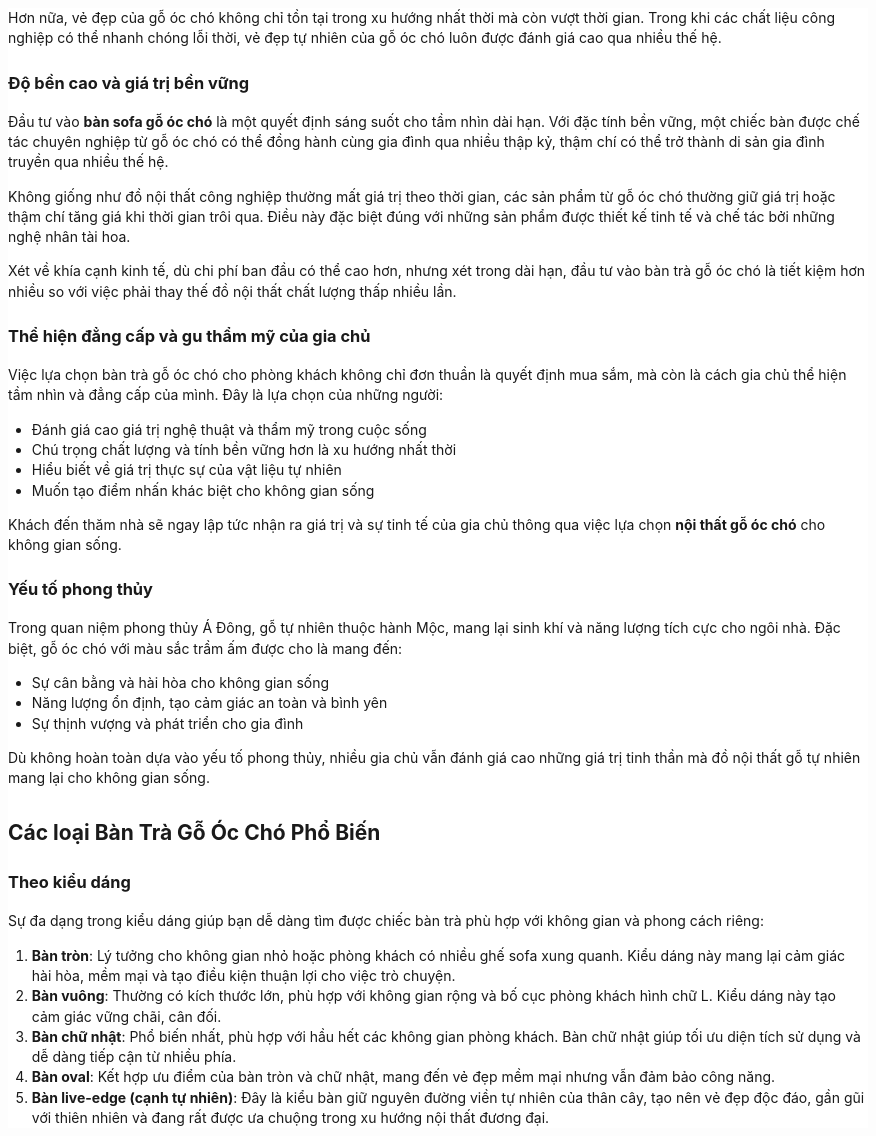 Hơn nữa, vẻ đẹp của gỗ óc chó không chỉ tồn tại trong xu hướng nhất thời mà còn vượt thời gian. Trong khi các chất liệu công nghiệp có thể nhanh chóng lỗi thời, vẻ đẹp tự nhiên của gỗ óc chó luôn được đánh giá cao qua nhiều thế hệ.

### Độ bền cao và giá trị bền vững

Đầu tư vào **bàn sofa gỗ óc chó** là một quyết định sáng suốt cho tầm nhìn dài hạn. Với đặc tính bền vững, một chiếc bàn được chế tác chuyên nghiệp từ gỗ óc chó có thể đồng hành cùng gia đình qua nhiều thập kỷ, thậm chí có thể trở thành di sản gia đình truyền qua nhiều thế hệ.

Không giống như đồ nội thất công nghiệp thường mất giá trị theo thời gian, các sản phẩm từ gỗ óc chó thường giữ giá trị hoặc thậm chí tăng giá khi thời gian trôi qua. Điều này đặc biệt đúng với những sản phẩm được thiết kế tinh tế và chế tác bởi những nghệ nhân tài hoa.

Xét về khía cạnh kinh tế, dù chi phí ban đầu có thể cao hơn, nhưng xét trong dài hạn, đầu tư vào bàn trà gỗ óc chó là tiết kiệm hơn nhiều so với việc phải thay thế đồ nội thất chất lượng thấp nhiều lần.

### Thể hiện đẳng cấp và gu thẩm mỹ của gia chủ

Việc lựa chọn bàn trà gỗ óc chó cho phòng khách không chỉ đơn thuần là quyết định mua sắm, mà còn là cách gia chủ thể hiện tầm nhìn và đẳng cấp của mình. Đây là lựa chọn của những người:

* Đánh giá cao giá trị nghệ thuật và thẩm mỹ trong cuộc sống
* Chú trọng chất lượng và tính bền vững hơn là xu hướng nhất thời
* Hiểu biết về giá trị thực sự của vật liệu tự nhiên
* Muốn tạo điểm nhấn khác biệt cho không gian sống

Khách đến thăm nhà sẽ ngay lập tức nhận ra giá trị và sự tinh tế của gia chủ thông qua việc lựa chọn **nội thất gỗ óc chó** cho không gian sống.

### Yếu tố phong thủy

Trong quan niệm phong thủy Á Đông, gỗ tự nhiên thuộc hành Mộc, mang lại sinh khí và năng lượng tích cực cho ngôi nhà. Đặc biệt, gỗ óc chó với màu sắc trầm ấm được cho là mang đến:

* Sự cân bằng và hài hòa cho không gian sống
* Năng lượng ổn định, tạo cảm giác an toàn và bình yên
* Sự thịnh vượng và phát triển cho gia đình

Dù không hoàn toàn dựa vào yếu tố phong thủy, nhiều gia chủ vẫn đánh giá cao những giá trị tinh thần mà đồ nội thất gỗ tự nhiên mang lại cho không gian sống.

## Các loại Bàn Trà Gỗ Óc Chó Phổ Biến

### Theo kiểu dáng

Sự đa dạng trong kiểu dáng giúp bạn dễ dàng tìm được chiếc bàn trà phù hợp với không gian và phong cách riêng:

1. **Bàn tròn**: Lý tưởng cho không gian nhỏ hoặc phòng khách có nhiều ghế sofa xung quanh. Kiểu dáng này mang lại cảm giác hài hòa, mềm mại và tạo điều kiện thuận lợi cho việc trò chuyện.
2. **Bàn vuông**: Thường có kích thước lớn, phù hợp với không gian rộng và bố cục phòng khách hình chữ L. Kiểu dáng này tạo cảm giác vững chãi, cân đối.
3. **Bàn chữ nhật**: Phổ biến nhất, phù hợp với hầu hết các không gian phòng khách. Bàn chữ nhật giúp tối ưu diện tích sử dụng và dễ dàng tiếp cận từ nhiều phía.
4. **Bàn oval**: Kết hợp ưu điểm của bàn tròn và chữ nhật, mang đến vẻ đẹp mềm mại nhưng vẫn đảm bảo công năng.
5. **Bàn live-edge (cạnh tự nhiên)**: Đây là kiểu bàn giữ nguyên đường viền tự nhiên của thân cây, tạo nên vẻ đẹp độc đáo, gần gũi với thiên nhiên và đang rất được ưa chuộng trong xu hướng nội thất đương đại.
